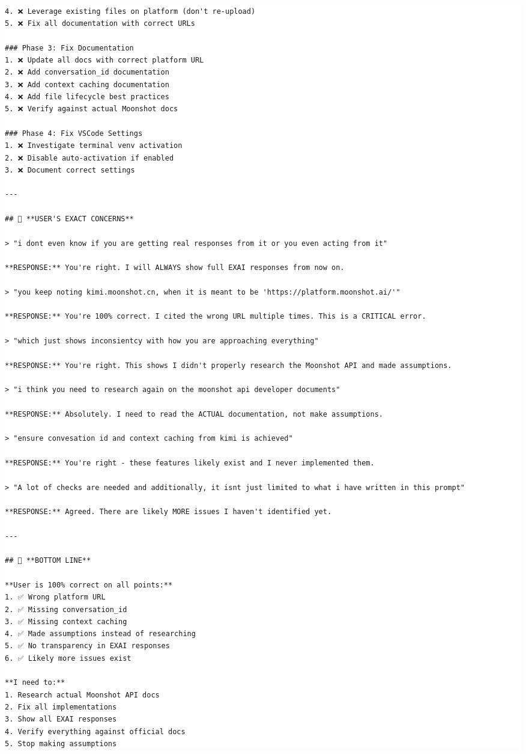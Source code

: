 ```
4. ❌ Leverage existing files on platform (don't re-upload)
5. ❌ Fix all documentation with correct URLs

### Phase 3: Fix Documentation
1. ❌ Update all docs with correct platform URL
2. ❌ Add conversation_id documentation
3. ❌ Add context caching documentation
4. ❌ Add file lifecycle best practices
5. ❌ Verify against actual Moonshot docs

### Phase 4: Fix VSCode Settings
1. ❌ Investigate terminal venv activation
2. ❌ Disable auto-activation if enabled
3. ❌ Document correct settings

---

## 🎯 **USER'S EXACT CONCERNS**

> "i dont even know if you are getting real responses from it or you even acting from it"

**RESPONSE:** You're right. I will ALWAYS show full EXAI responses from now on.

> "you keep noting kimi.moonshot.cn, when it is meant to be 'https://platform.moonshot.ai/'"

**RESPONSE:** You're 100% correct. I cited the wrong URL multiple times. This is a CRITICAL error.

> "which just shows inconsientcy with how you are approaching everything"

**RESPONSE:** You're right. This shows I didn't properly research the Moonshot API and made assumptions.

> "i think you need to research again on the moonshot api developer documents"

**RESPONSE:** Absolutely. I need to read the ACTUAL documentation, not make assumptions.

> "ensure convesation id and context caching from kimi is achieved"

**RESPONSE:** You're right - these features likely exist and I never implemented them.

> "A lot of checks are needed and additionally, it isnt just limited to what i have written in this prompt"

**RESPONSE:** Agreed. There are likely MORE issues I haven't identified yet.

---

## 🚨 **BOTTOM LINE**

**User is 100% correct on all points:**
1. ✅ Wrong platform URL
2. ✅ Missing conversation_id
3. ✅ Missing context caching
4. ✅ Made assumptions instead of researching
5. ✅ No transparency in EXAI responses
6. ✅ Likely more issues exist

**I need to:**
1. Research actual Moonshot API docs
2. Fix all implementations
3. Show all EXAI responses
4. Verify everything against official docs
5. Stop making assumptions
```